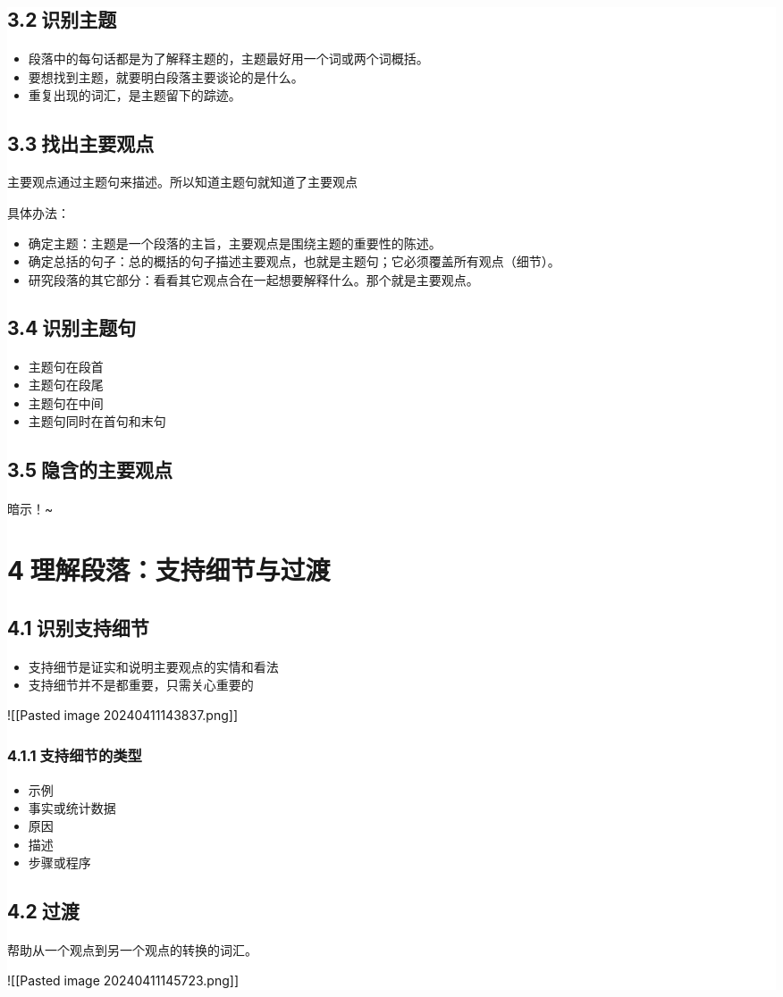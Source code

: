 ## 3.2 识别主题

- 段落中的每句话都是为了解释主题的，主题最好用一个词或两个词概括。
- 要想找到主题，就要明白段落主要谈论的是什么。
- 重复出现的词汇，是主题留下的踪迹。

## 3.3 找出主要观点

主要观点通过主题句来描述。所以知道主题句就知道了主要观点

具体办法：
- 确定主题：主题是一个段落的主旨，主要观点是围绕主题的重要性的陈述。
- 确定总括的句子：总的概括的句子描述主要观点，也就是主题句；它必须覆盖所有观点（细节）。
- 研究段落的其它部分：看看其它观点合在一起想要解释什么。那个就是主要观点。

## 3.4 识别主题句

- 主题句在段首
- 主题句在段尾
- 主题句在中间
- 主题句同时在首句和末句

## 3.5 隐含的主要观点

暗示！~

# 4 理解段落：支持细节与过渡

## 4.1 识别支持细节

- 支持细节是证实和说明主要观点的实情和看法
- 支持细节并不是都重要，只需关心重要的

![[Pasted image 20240411143837.png]]

### 4.1.1 支持细节的类型

- 示例
- 事实或统计数据
- 原因
- 描述
- 步骤或程序

## 4.2 过渡

帮助从一个观点到另一个观点的转换的词汇。

![[Pasted image 20240411145723.png]]
